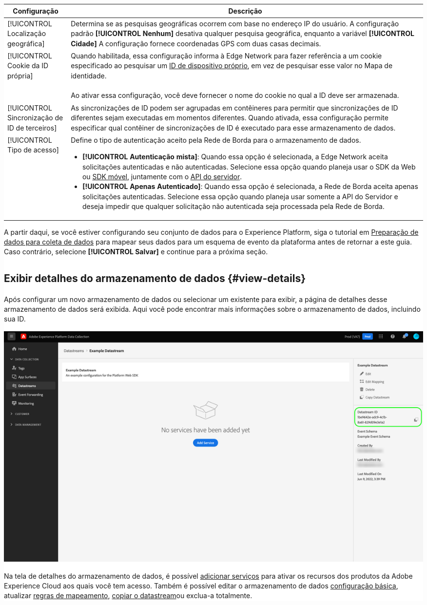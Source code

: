 | Configuração | Descrição |
| --- | --- |
| [!UICONTROL Localização geográfica] | Determina se as pesquisas geográficas ocorrem com base no endereço IP do usuário. A configuração padrão **[!UICONTROL Nenhum]** desativa qualquer pesquisa geográfica, enquanto a variável **[!UICONTROL Cidade]** A configuração fornece coordenadas GPS com duas casas decimais. |
| [!UICONTROL Cookie da ID própria] | Quando habilitada, essa configuração informa à Edge Network para fazer referência a um cookie especificado ao pesquisar um [ID de dispositivo próprio](../identity/first-party-device-ids.md), em vez de pesquisar esse valor no Mapa de identidade.<br><br>Ao ativar essa configuração, você deve fornecer o nome do cookie no qual a ID deve ser armazenada. |
| [!UICONTROL Sincronização de ID de terceiros] | As sincronizações de ID podem ser agrupadas em contêineres para permitir que sincronizações de ID diferentes sejam executadas em momentos diferentes. Quando ativada, essa configuração permite especificar qual contêiner de sincronizações de ID é executado para esse armazenamento de dados. |
| [!UICONTROL Tipo de acesso] | Define o tipo de autenticação aceito pela Rede de Borda para o armazenamento de dados. <ul><li>**[!UICONTROL Autenticação mista]**: Quando essa opção é selecionada, a Edge Network aceita solicitações autenticadas e não autenticadas. Selecione essa opção quando planeja usar o SDK da Web ou [SDK móvel](https://aep-sdks.gitbook.io/docs/), juntamente com o [API do servidor](../../server-api/overview.md). </li><li>**[!UICONTROL Apenas Autenticado]**: Quando essa opção é selecionada, a Rede de Borda aceita apenas solicitações autenticadas. Selecione essa opção quando planeja usar somente a API do Servidor e deseja impedir que qualquer solicitação não autenticada seja processada pela Rede de Borda.</li></ul> |

A partir daqui, se você estiver configurando seu conjunto de dados para o Experience Platform, siga o tutorial em [Preparação de dados para coleta de dados](./data-prep.md) para mapear seus dados para um esquema de evento da plataforma antes de retornar a este guia. Caso contrário, selecione **[!UICONTROL Salvar]** e continue para a próxima seção.

## Exibir detalhes do armazenamento de dados {#view-details}

Após configurar um novo armazenamento de dados ou selecionar um existente para exibir, a página de detalhes desse armazenamento de dados será exibida. Aqui você pode encontrar mais informações sobre o armazenamento de dados, incluindo sua ID.

![Página de detalhes de um armazenamento de dados criado](../assets/datastreams/configure/view-details.png)

Na tela de detalhes do armazenamento de dados, é possível [adicionar serviços](#add-services) para ativar os recursos dos produtos da Adobe Experience Cloud aos quais você tem acesso. Também é possível editar o armazenamento de dados [configuração básica](#create), atualizar [regras de mapeamento](./data-prep.md), [copiar o datastream](#copy)ou exclua-a totalmente.
